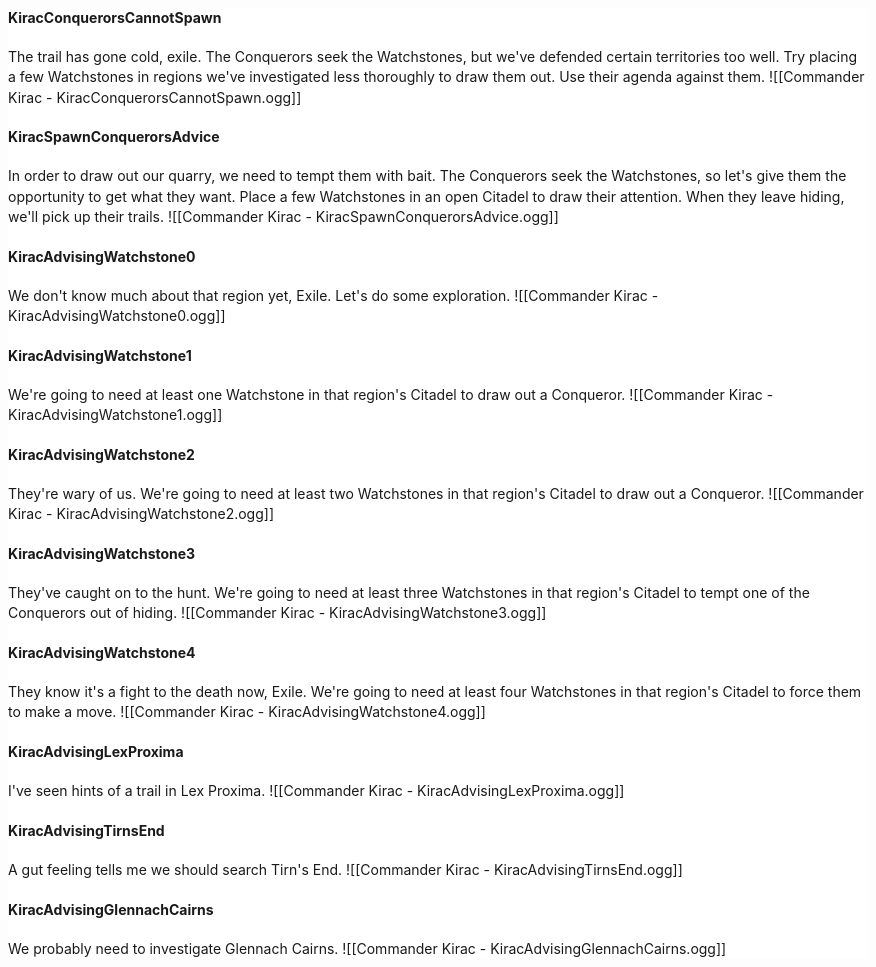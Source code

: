 #### KiracConquerorsCannotSpawn
The trail has gone cold, exile. The Conquerors seek the Watchstones, but we've defended certain territories too well. Try placing a few Watchstones in regions we've investigated less thoroughly to draw them out. Use their agenda against them.
![[Commander Kirac - KiracConquerorsCannotSpawn.ogg]]

#### KiracSpawnConquerorsAdvice
In order to draw out our quarry, we need to tempt them with bait. The Conquerors seek the Watchstones, so let's give them the opportunity to get what they want. Place a few Watchstones in an open Citadel to draw their attention. When they leave hiding, we'll pick up their trails.
![[Commander Kirac - KiracSpawnConquerorsAdvice.ogg]]

#### KiracAdvisingWatchstone0
We don't know much about that region yet, Exile. Let's do some exploration.
![[Commander Kirac - KiracAdvisingWatchstone0.ogg]]

#### KiracAdvisingWatchstone1
We're going to need at least one Watchstone in that region's Citadel to draw out a Conqueror.
![[Commander Kirac - KiracAdvisingWatchstone1.ogg]]

#### KiracAdvisingWatchstone2
They're wary of us. We're going to need at least two Watchstones in that region's Citadel to draw out a Conqueror.
![[Commander Kirac - KiracAdvisingWatchstone2.ogg]]

#### KiracAdvisingWatchstone3
They've caught on to the hunt. We're going to need at least three Watchstones in that region's Citadel to tempt one of the Conquerors out of hiding.
![[Commander Kirac - KiracAdvisingWatchstone3.ogg]]

#### KiracAdvisingWatchstone4
They know it's a fight to the death now, Exile. We're going to need at least four Watchstones in that region's Citadel to force them to make a move.
![[Commander Kirac - KiracAdvisingWatchstone4.ogg]]

#### KiracAdvisingLexProxima
I've seen hints of a trail in Lex Proxima.
![[Commander Kirac - KiracAdvisingLexProxima.ogg]]

#### KiracAdvisingTirnsEnd
A gut feeling tells me we should search Tirn's End.
![[Commander Kirac - KiracAdvisingTirnsEnd.ogg]]

#### KiracAdvisingGlennachCairns
We probably need to investigate Glennach Cairns.
![[Commander Kirac - KiracAdvisingGlennachCairns.ogg]]
